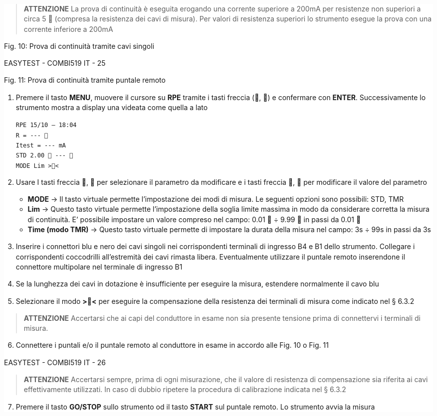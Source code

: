 > **ATTENZIONE**
> La prova di continuità è eseguita erogando una corrente superiore a 200mA per resistenze non superiori a circa 5  (compresa la resistenza dei cavi di misura). Per valori di resistenza superiori lo strumento esegue la prova con una corrente inferiore a 200mA

Fig. 10: Prova di continuità tramite cavi singoli

EASYTEST - COMBI519 IT - 25

Fig. 11: Prova di continuità tramite puntale remoto

1.  Premere il tasto **MENU**, muovere il cursore su **RPE** tramite i tasti freccia (****, ****) e confermare con **ENTER**. Successivamente lo strumento mostra a display una videata come quella a lato

    ```
    RPE 15/10 – 18:04
    R = --- 
    Itest = --- mA
    STD 2.00  --- 
    MODE Lim ><
    ```

2.  Usare I tasti freccia ****, **** per selezionare il parametro da modificare e i tasti freccia ****, **** per modificare il valore del parametro
    *   **MODE** → Il tasto virtuale permette l’impostazione dei modi di misura. Le seguenti opzioni sono possibili: STD, TMR
    *   **Lim** → Questo tasto virtuale permette l’impostazione della soglia limite massima in modo da considerare corretta la misura di continuità. E’ possibile impostare un valore compreso nel campo: 0.01  ÷ 9.99  in passi da 0.01 
    *   **Time (modo TMR)** → Questo tasto virtuale permette di impostare la durata della misura nel campo: 3s ÷ 99s in passi da 3s
3.  Inserire i connettori blu e nero dei cavi singoli nei corrispondenti terminali di ingresso B4 e B1 dello strumento. Collegare i corrispondenti coccodrilli all’estremità dei cavi rimasta libera. Eventualmente utilizzare il puntale remoto inserendone il connettore multipolare nel terminale di ingresso B1
4.  Se la lunghezza dei cavi in dotazione è insufficiente per eseguire la misura, estendere normalmente il cavo blu
5.  Selezionare il modo **><** per eseguire la compensazione della resistenza dei terminali di misura come indicato nel § 6.3.2

> **ATTENZIONE**
> Accertarsi che ai capi del conduttore in esame non sia presente tensione prima di connettervi i terminali di misura.

6.  Connettere i puntali e/o il puntale remoto al conduttore in esame in accordo alle Fig. 10 o Fig. 11

EASYTEST - COMBI519 IT - 26

> **ATTENZIONE**
> Accertarsi sempre, prima di ogni misurazione, che il valore di resistenza di compensazione sia riferita ai cavi effettivamente utilizzati. In caso di dubbio ripetere la procedura di calibrazione indicata nel § 6.3.2

7.  Premere il tasto **GO/STOP** sullo strumento od il tasto **START** sul puntale remoto. Lo strumento avvia la misura
